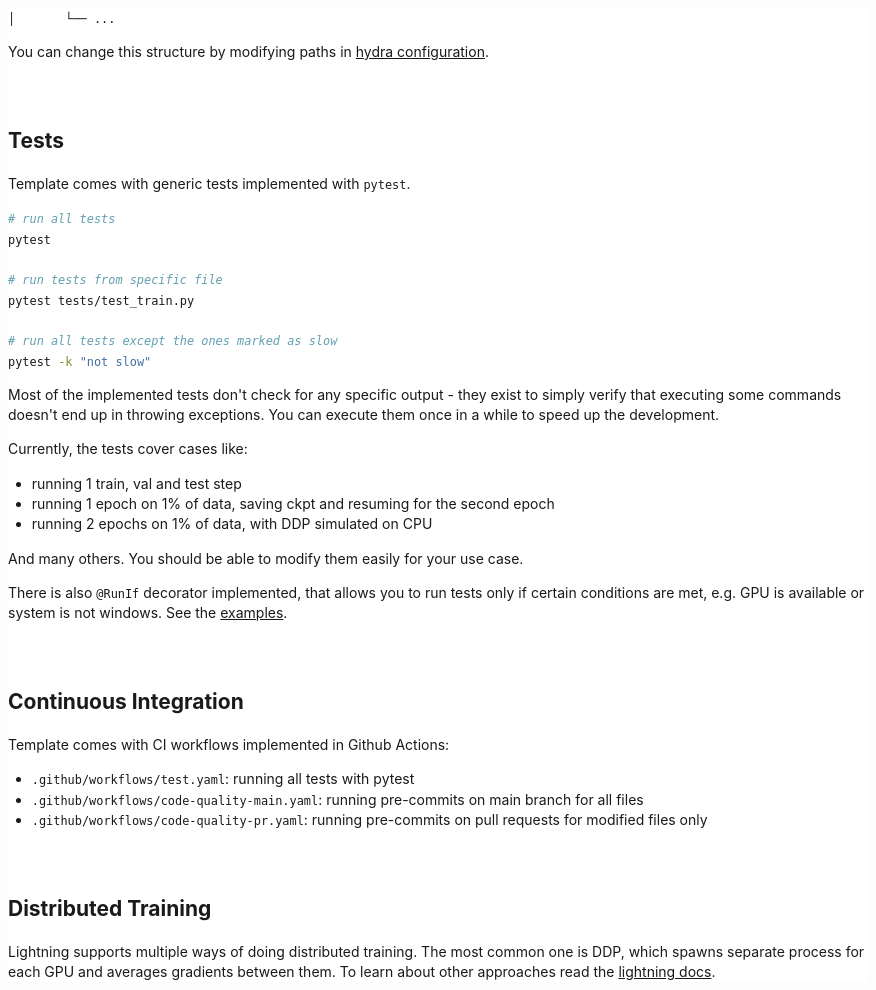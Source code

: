 ```
│       └── ...
```

</details>

You can change this structure by modifying paths in [hydra configuration](configs/hydra).


<br>

## Tests

Template comes with generic tests implemented with `pytest`.

```bash
# run all tests
pytest

# run tests from specific file
pytest tests/test_train.py

# run all tests except the ones marked as slow
pytest -k "not slow"
```

Most of the implemented tests don't check for any specific output - they exist to simply verify that executing some commands doesn't end up in throwing exceptions. You can execute them once in a while to speed up the development.

Currently, the tests cover cases like:

- running 1 train, val and test step
- running 1 epoch on 1% of data, saving ckpt and resuming for the second epoch
- running 2 epochs on 1% of data, with DDP simulated on CPU

And many others. You should be able to modify them easily for your use case.

There is also `@RunIf` decorator implemented, that allows you to run tests only if certain conditions are met, e.g. GPU is available or system is not windows. See the [examples](tests/test_train.py).

<br>

## Continuous Integration

Template comes with CI workflows implemented in Github Actions:

- `.github/workflows/test.yaml`: running all tests with pytest
- `.github/workflows/code-quality-main.yaml`: running pre-commits on main branch for all files
- `.github/workflows/code-quality-pr.yaml`: running pre-commits on pull requests for modified files only

<br>

## Distributed Training

Lightning supports multiple ways of doing distributed training. The most common one is DDP, which spawns separate process for each GPU and averages gradients between them. To learn about other approaches read the [lightning docs](https://lightning.ai/docs/pytorch/latest/advanced/speed.html).
